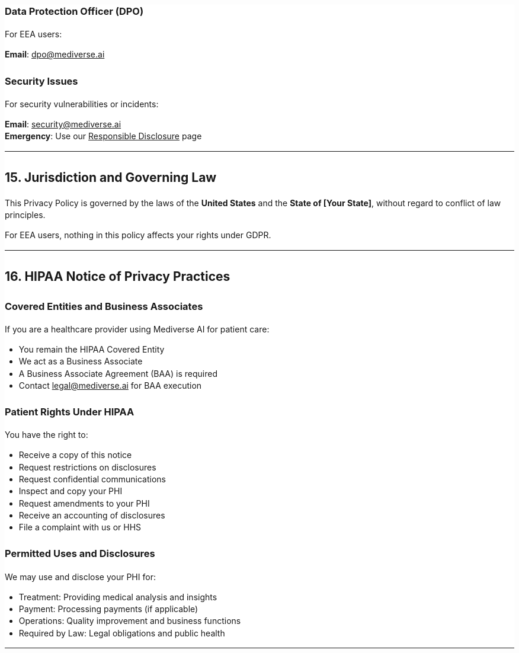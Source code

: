 ### Data Protection Officer (DPO)

For EEA users:

**Email**: dpo@mediverse.ai

### Security Issues

For security vulnerabilities or incidents:

**Email**: security@mediverse.ai  
**Emergency**: Use our [Responsible Disclosure](https://mediverseai.vercel.app/security) page

---

## 15. Jurisdiction and Governing Law

This Privacy Policy is governed by the laws of the **United States** and the **State of [Your State]**, without regard to conflict of law principles.

For EEA users, nothing in this policy affects your rights under GDPR.

---

## 16. HIPAA Notice of Privacy Practices

### Covered Entities and Business Associates

If you are a healthcare provider using Mediverse AI for patient care:
- You remain the HIPAA Covered Entity
- We act as a Business Associate
- A Business Associate Agreement (BAA) is required
- Contact legal@mediverse.ai for BAA execution

### Patient Rights Under HIPAA

You have the right to:
- Receive a copy of this notice
- Request restrictions on disclosures
- Request confidential communications
- Inspect and copy your PHI
- Request amendments to your PHI
- Receive an accounting of disclosures
- File a complaint with us or HHS

### Permitted Uses and Disclosures

We may use and disclose your PHI for:
- Treatment: Providing medical analysis and insights
- Payment: Processing payments (if applicable)
- Operations: Quality improvement and business functions
- Required by Law: Legal obligations and public health

---
